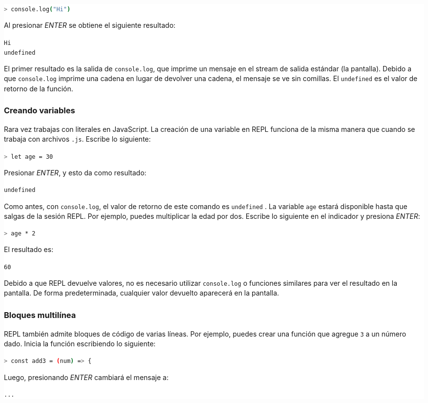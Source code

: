 ```bash
> console.log("Hi")
```

Al presionar *ENTER* se obtiene el siguiente resultado:

```bash
Hi
undefined
```

El primer resultado es la salida de `console.log`, que imprime un mensaje en el stream de salida estándar (la pantalla). Debido a que `console.log` imprime una cadena en lugar de devolver una cadena, el mensaje se ve sin comillas. El `undefined` es el valor de retorno de la función.

### Creando variables

Rara vez trabajas con literales en JavaScript. La creación de una variable en REPL funciona de la misma manera que cuando se trabaja con archivos `.js`. Escribe lo siguiente:

```bash
> let age = 30
```

Presionar *ENTER*, y esto da como resultado:

```bash
undefined
```

Como antes, con `console.log`, el valor de retorno de este comando es `undefined` . La variable `age` estará disponible hasta que salgas de la sesión REPL. Por ejemplo, puedes multiplicar la edad por dos. Escribe lo siguiente en el indicador y presiona *ENTER*:

```bash
> age * 2
```

El resultado es:

```bash
60
```

Debido a que REPL devuelve valores, no es necesario utilizar `console.log` o funciones similares para ver el resultado en la pantalla. De forma predeterminada, cualquier valor devuelto aparecerá en la pantalla.

### Bloques multilínea

REPL también admite bloques de código de varias líneas. Por ejemplo, puedes crear una función que agregue `3` a un número dado. Inicia la función escribiendo lo siguiente:

```bash
> const add3 = (num) => {
```

Luego, presionando *ENTER* cambiará el mensaje a:

```bash
...
```
